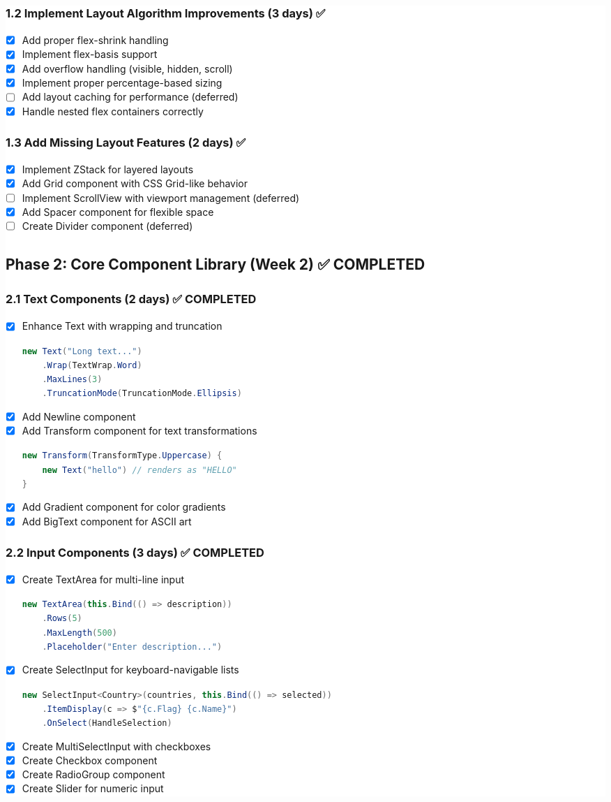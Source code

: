### 1.2 Implement Layout Algorithm Improvements (3 days) ✅
- [x] Add proper flex-shrink handling
- [x] Implement flex-basis support
- [x] Add overflow handling (visible, hidden, scroll)
- [x] Implement proper percentage-based sizing
- [ ] Add layout caching for performance (deferred)
- [x] Handle nested flex containers correctly

### 1.3 Add Missing Layout Features (2 days) ✅
- [x] Implement ZStack for layered layouts
- [x] Add Grid component with CSS Grid-like behavior
- [ ] Implement ScrollView with viewport management (deferred)
- [x] Add Spacer component for flexible space
- [ ] Create Divider component (deferred)

## Phase 2: Core Component Library (Week 2) ✅ COMPLETED

### 2.1 Text Components (2 days) ✅ COMPLETED
- [x] Enhance Text with wrapping and truncation
  ```csharp
  new Text("Long text...")
      .Wrap(TextWrap.Word)
      .MaxLines(3)
      .TruncationMode(TruncationMode.Ellipsis)
  ```
- [x] Add Newline component
- [x] Add Transform component for text transformations
  ```csharp
  new Transform(TransformType.Uppercase) {
      new Text("hello") // renders as "HELLO"
  }
  ```
- [x] Add Gradient component for color gradients
- [x] Add BigText component for ASCII art

### 2.2 Input Components (3 days) ✅ COMPLETED
- [x] Create TextArea for multi-line input
  ```csharp
  new TextArea(this.Bind(() => description))
      .Rows(5)
      .MaxLength(500)
      .Placeholder("Enter description...")
  ```
- [x] Create SelectInput for keyboard-navigable lists
  ```csharp
  new SelectInput<Country>(countries, this.Bind(() => selected))
      .ItemDisplay(c => $"{c.Flag} {c.Name}")
      .OnSelect(HandleSelection)
  ```
- [x] Create MultiSelectInput with checkboxes
- [x] Create Checkbox component
- [x] Create RadioGroup component
- [x] Create Slider for numeric input
